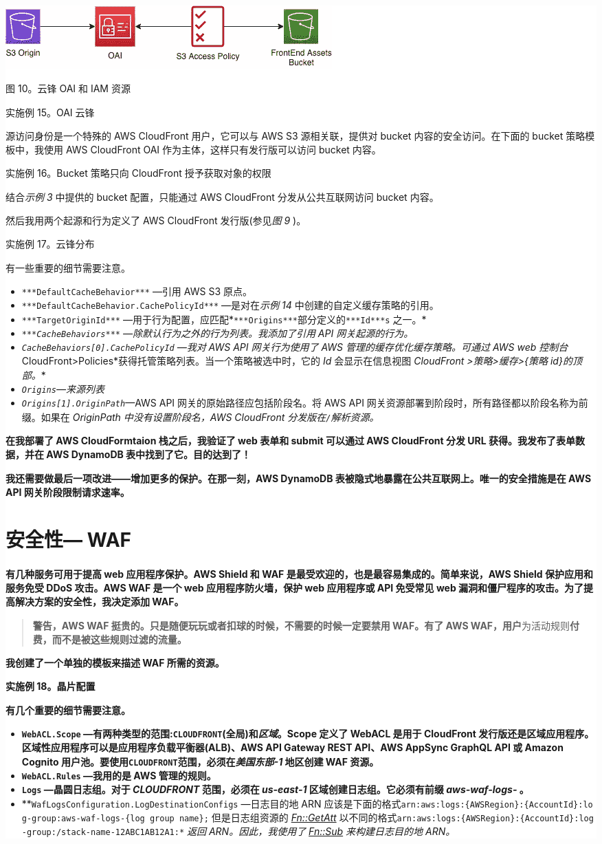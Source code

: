 ![](img/5764d942ef391e96ea9b35a9c933389a.png)

图 10。云锋 OAI 和 IAM 资源

实施例 15。OAI 云锋

源访问身份是一个特殊的 AWS CloudFront 用户，它可以与 AWS S3 源相关联，提供对 bucket 内容的安全访问。在下面的 bucket 策略模板中，我使用 AWS CloudFront OAI 作为主体，这样只有发行版可以访问 bucket 内容。

实施例 16。Bucket 策略只向 CloudFront 授予获取对象的权限

结合*示例 3* 中提供的 bucket 配置，只能通过 AWS CloudFront 分发从公共互联网访问 bucket 内容。

然后我用两个起源和行为定义了 AWS CloudFront 发行版(参见*图 9* )。

实施例 17。云锋分布

有一些重要的细节需要注意。

*   `***DefaultCacheBehavior***` —引用 AWS S3 原点。
*   `***DefaultCacheBehavior.CachePolicyId***` —是对在*示例 14* 中创建的自定义缓存策略的引用。
*   `***TargetOriginId***` —用于行为配置，应匹配*`***Origins***`部分定义的`***Id***s` 之一。*
*   *`***CacheBehaviors***` —除默认行为之外的行为列表。我添加了引用 API 网关起源的行为。*
*   *`CacheBehaviors[0].CachePolicyId` —我对 AWS API 网关行为使用了 AWS 管理的缓存优化缓存策略。可通过 AWS web 控制台*CloudFront>Policies*获得托管策略列表。当一个策略被选中时，它的 *Id* 会显示在信息视图 *CloudFront >策略>缓存>{策略 id}的顶部。**
*   *`Origins`—来源列表*
*   *`Origins[1].OriginPath`*—AWS API 网关的原始路径应包括阶段名。将 AWS API 网关资源部署到阶段时，所有路径都以阶段名称为前缀。如果在 *OriginPath 中没有设置阶段名，*AWS CloudFront 分发版在`/`解析资源。**

**在我部署了 AWS CloudFormtaion 栈之后，我验证了 web 表单和 submit 可以通过 AWS CloudFront 分发 URL 获得。我发布了表单数据，并在 AWS DynamoDB 表中找到了它。目的达到了！**

**我还需要做最后一项改进——增加更多的保护。在那一刻，AWS DynamoDB 表被隐式地暴露在公共互联网上。唯一的安全措施是在 AWS API 网关阶段限制请求速率。**

# **安全性— WAF**

**有几种服务可用于提高 web 应用程序保护。AWS Shield 和 WAF 是最受欢迎的，也是最容易集成的。简单来说，AWS Shield 保护应用和服务免受 DDoS 攻击。AWS WAF 是一个 web 应用程序防火墙，保护 web 应用程序或 API 免受常见 web 漏洞和僵尸程序的攻击。为了提高解决方案的安全性，我决定添加 WAF。**

> **警告，AWS WAF 挺贵的。只是随便玩玩或者扣球的时候，不需要的时候一定要禁用 WAF。有了 AWS WAF，用户**为活动规则**付费，而不是被这些规则过滤的流量。**

**我创建了一个单独的模板来描述 WAF 所需的资源。**

**实施例 18。晶片配置**

**有几个重要的细节需要注意。**

*   **`WebACL.Scope` —有两种类型的范围:`CLOUDFRONT`(全局)和*区域*。Scope 定义了 WebACL 是用于 CloudFront 发行版还是区域应用程序。区域性应用程序可以是应用程序负载平衡器(ALB)、AWS API Gateway REST API、AWS AppSync GraphQL API 或 Amazon Cognito 用户池。要使用`CLOUDFRONT`范围，必须在*美国东部-1* 地区创建 WAF 资源。**
*   **`WebACL.Rules` —我用的是 AWS 管理的规则。**
*   **`Logs` —晶圆日志组。对于 *CLOUDFRONT* 范围，必须在 *us-east-1* 区域创建日志组。它必须有前缀 *aws-waf-logs-* 。**
*   **`WafLogsConfiguration.LogDestinationConfigs` —日志目的地 ARN 应该是下面的格式`arn:aws:logs:{AWSRegion}:{AccountId}:log-group:aws-waf-logs-{log group name};` 但是日志组资源的 [*Fn::GetAtt*](https://docs.aws.amazon.com/AWSCloudFormation/latest/UserGuide/intrinsic-function-reference-getatt.html) 以不同的格式`arn:aws:logs:{AWSRegion}:{AccountId}:log-group:/stack-name-12ABC1AB12A1:*` *返回 ARN。*因此，我使用了 [*Fn::Sub*](https://docs.aws.amazon.com/AWSCloudFormation/latest/UserGuide/intrinsic-function-reference-sub.html) 来构建日志目的地 ARN。**
